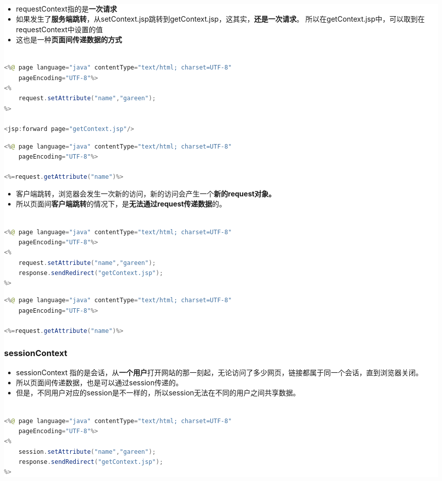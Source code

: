 - requestContext指的是**一次请求**
- 如果发生了**服务端跳转**，从setContext.jsp跳转到getContext.jsp，这其实，**还是一次请求**。 所以在getContext.jsp中，可以取到在requestContext中设置的值
- 这也是一种**页面间传递数据的方式**

```java

<%@ page language="java" contentType="text/html; charset=UTF-8"
	pageEncoding="UTF-8"%>
<%
	request.setAttribute("name","gareen");
%>

<jsp:forward page="getContext.jsp"/>

```

```java
<%@ page language="java" contentType="text/html; charset=UTF-8"
	pageEncoding="UTF-8"%>

<%=request.getAttribute("name")%>

```

- 客户端跳转，浏览器会发生一次新的访问，新的访问会产生一个**新的request对象。**
- 所以页面间**客户端跳转**的情况下，是**无法通过request传递数据**的。

```java

<%@ page language="java" contentType="text/html; charset=UTF-8"
	pageEncoding="UTF-8"%>
<%
	request.setAttribute("name","gareen");
	response.sendRedirect("getContext.jsp");
%>

```

```java
<%@ page language="java" contentType="text/html; charset=UTF-8"
	pageEncoding="UTF-8"%>

<%=request.getAttribute("name")%>
```



### sessionContext

- sessionContext 指的是会话，从**一个用户**打开网站的那一刻起，无论访问了多少网页，链接都属于同一个会话，直到浏览器关闭。 
- 所以页面间传递数据，也是可以通过session传递的。
- 但是，不同用户对应的session是不一样的，所以session无法在不同的用户之间共享数据。

```java

<%@ page language="java" contentType="text/html; charset=UTF-8"
	pageEncoding="UTF-8"%>
<%
	session.setAttribute("name","gareen");
	response.sendRedirect("getContext.jsp");
%>

```
